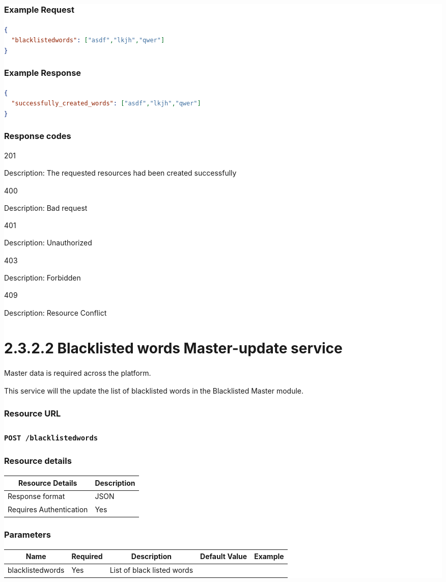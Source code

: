 ### Example Request
```JSON
{
  "blacklistedwords": ["asdf","lkjh","qwer"]
}
```
### Example Response
```JSON
{
  "successfully_created_words": ["asdf","lkjh","qwer"]
}
```
### Response codes
201

Description: The requested resources had been created successfully

400

Description: Bad request

401

Description: Unauthorized

403

Description: Forbidden

409

Description: Resource Conflict

# 2.3.2.2 Blacklisted words Master-update service
Master data is required across the platform. 

This service will the update the list of blacklisted words in the Blacklisted Master module. 

### Resource URL
### `POST /blacklistedwords`

### Resource details

Resource Details | Description
------------ | -------------
Response format | JSON
Requires Authentication | Yes

### Parameters
Name | Required | Description | Default Value | Example
-----|----------|-------------|---------------|--------
blacklistedwords|Yes|List of black listed words| | 

